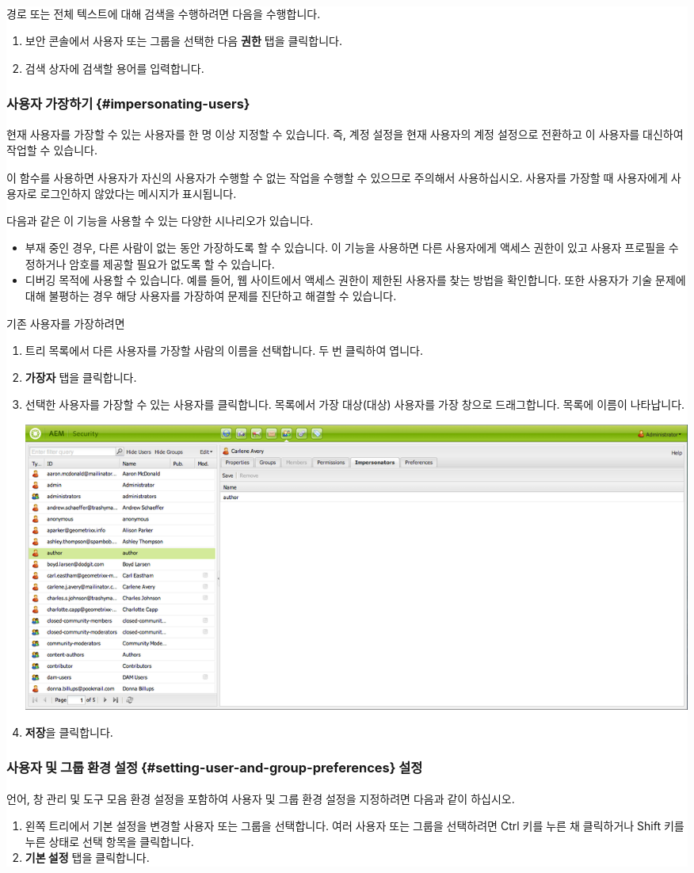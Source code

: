 경로 또는 전체 텍스트에 대해 검색을 수행하려면 다음을 수행합니다.

1. 보안 콘솔에서 사용자 또는 그룹을 선택한 다음 **권한** 탭을 클릭합니다.

1. 검색 상자에 검색할 용어를 입력합니다.

### 사용자 가장하기 {#impersonating-users}

현재 사용자를 가장할 수 있는 사용자를 한 명 이상 지정할 수 있습니다. 즉, 계정 설정을 현재 사용자의 계정 설정으로 전환하고 이 사용자를 대신하여 작업할 수 있습니다.

이 함수를 사용하면 사용자가 자신의 사용자가 수행할 수 없는 작업을 수행할 수 있으므로 주의해서 사용하십시오. 사용자를 가장할 때 사용자에게 사용자로 로그인하지 않았다는 메시지가 표시됩니다.

다음과 같은 이 기능을 사용할 수 있는 다양한 시나리오가 있습니다.

* 부재 중인 경우, 다른 사람이 없는 동안 가장하도록 할 수 있습니다. 이 기능을 사용하면 다른 사용자에게 액세스 권한이 있고 사용자 프로필을 수정하거나 암호를 제공할 필요가 없도록 할 수 있습니다.
* 디버깅 목적에 사용할 수 있습니다. 예를 들어, 웹 사이트에서 액세스 권한이 제한된 사용자를 찾는 방법을 확인합니다. 또한 사용자가 기술 문제에 대해 불평하는 경우 해당 사용자를 가장하여 문제를 진단하고 해결할 수 있습니다.

기존 사용자를 가장하려면

1. 트리 목록에서 다른 사용자를 가장할 사람의 이름을 선택합니다. 두 번 클릭하여 엽니다.
1. **가장자** 탭을 클릭합니다.
1. 선택한 사용자를 가장할 수 있는 사용자를 클릭합니다. 목록에서 가장 대상(대상) 사용자를 가장 창으로 드래그합니다. 목록에 이름이 나타납니다.

   ![chlimage_1-115](assets/chlimage_1-115.png)

1. **저장**&#x200B;을 클릭합니다.

### 사용자 및 그룹 환경 설정 {#setting-user-and-group-preferences} 설정

언어, 창 관리 및 도구 모음 환경 설정을 포함하여 사용자 및 그룹 환경 설정을 지정하려면 다음과 같이 하십시오.

1. 왼쪽 트리에서 기본 설정을 변경할 사용자 또는 그룹을 선택합니다. 여러 사용자 또는 그룹을 선택하려면 Ctrl 키를 누른 채 클릭하거나 Shift 키를 누른 상태로 선택 항목을 클릭합니다.
1. **기본 설정** 탭을 클릭합니다.
